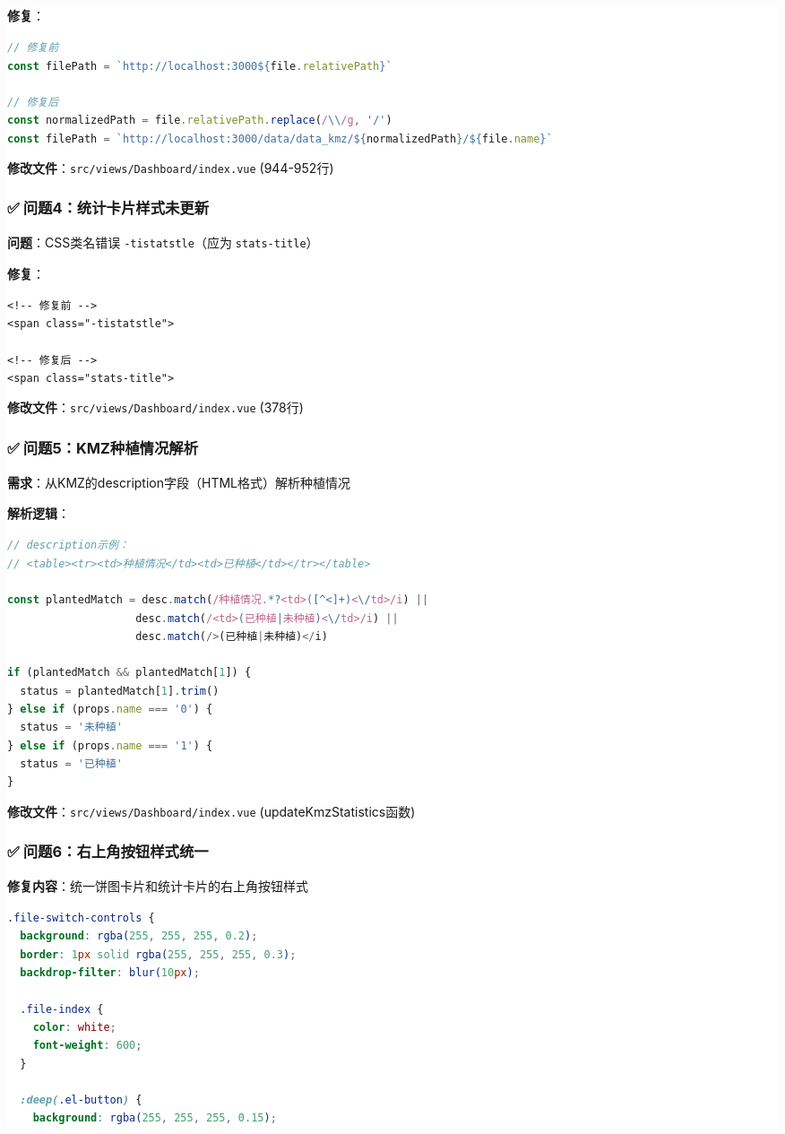 **修复**：
```javascript
// 修复前
const filePath = `http://localhost:3000${file.relativePath}`

// 修复后
const normalizedPath = file.relativePath.replace(/\\/g, '/')
const filePath = `http://localhost:3000/data/data_kmz/${normalizedPath}/${file.name}`
```

**修改文件**：`src/views/Dashboard/index.vue` (944-952行)

### ✅ 问题4：统计卡片样式未更新

**问题**：CSS类名错误 `-tistatstle`（应为 `stats-title`）

**修复**：
```vue
<!-- 修复前 -->
<span class="-tistatstle">

<!-- 修复后 -->
<span class="stats-title">
```

**修改文件**：`src/views/Dashboard/index.vue` (378行)

### ✅ 问题5：KMZ种植情况解析

**需求**：从KMZ的description字段（HTML格式）解析种植情况

**解析逻辑**：
```javascript
// description示例：
// <table><tr><td>种植情况</td><td>已种植</td></tr></table>

const plantedMatch = desc.match(/种植情况.*?<td>([^<]+)<\/td>/i) ||
                    desc.match(/<td>(已种植|未种植)<\/td>/i) ||
                    desc.match(/>(已种植|未种植)</i)

if (plantedMatch && plantedMatch[1]) {
  status = plantedMatch[1].trim()
} else if (props.name === '0') {
  status = '未种植'
} else if (props.name === '1') {
  status = '已种植'
}
```

**修改文件**：`src/views/Dashboard/index.vue` (updateKmzStatistics函数)

### ✅ 问题6：右上角按钮样式统一

**修复内容**：统一饼图卡片和统计卡片的右上角按钮样式

```scss
.file-switch-controls {
  background: rgba(255, 255, 255, 0.2);
  border: 1px solid rgba(255, 255, 255, 0.3);
  backdrop-filter: blur(10px);
  
  .file-index {
    color: white;
    font-weight: 600;
  }
  
  :deep(.el-button) {
    background: rgba(255, 255, 255, 0.15);
```
